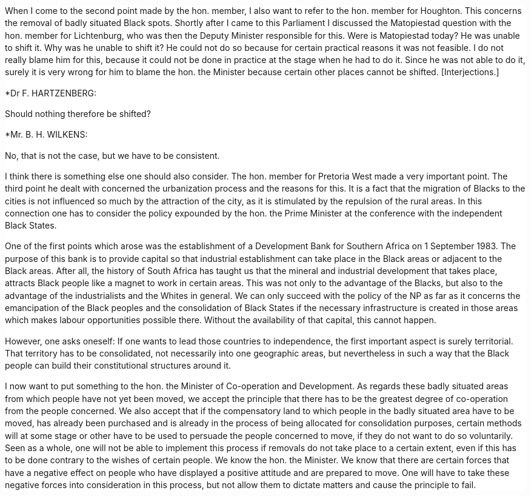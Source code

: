 <p>When I come to the second point made by the hon. member, I also want to refer to the <span class="col_8669-8670" refersTo="page_0841"/>hon. member for Houghton. This concerns the removal of badly situated Black spots. Shortly after I came to this Parliament I discussed the Matopiestad question with the hon. member for Lichtenburg, who was then the Deputy Minister responsible for this. Were is Matopiestad today? He was unable to shift it. Why was he unable to shift it? He could not do so because for certain practical reasons it was not feasible. I do not really blame him for this, because it could not be done in practice at the stage when he had to do it. Since he was not able to do it, surely it is very wrong for him to blame the hon. the Minister because certain other places cannot be shifted. [Interjections.]</p>

</speech>

<speech by="#hartzenberg">

<from>*Dr <person refersTo="hansard_za">F. HARTZENBERG</person>:</from>

<p>Should nothing therefore be shifted?</p>

</speech>

<speech by="#wilkens">

<from>*Mr. <person refersTo="hansard_za">B. H. WILKENS</person>:</from>

<p>No, that is not the case, but we have to be consistent.</p>

<p>I think there is something else one should also consider. The hon. member for Pretoria West made a very important point. The third point he dealt with concerned the urbanization process and the reasons for this. It is a fact that the migration of Blacks to the cities is not influenced so much by the attraction of the city, as it is stimulated by the repulsion of the rural areas. In this connection one has to consider the policy expounded by the hon. the Prime Minister at the conference with the independent Black States.</p>

<p>One of the first points which arose was the establishment of a Development Bank for Southern Africa on 1 September 1983. The purpose of this bank is to provide capital so that industrial establishment can take place in the Black areas or adjacent to the Black areas. After all, the history of South Africa has taught us that the mineral and industrial development that takes place, attracts Black people like a magnet to work in certain areas. This was not only to the advantage of the Blacks, but also to the advantage of the industrialists and the Whites in general. We can only succeed with the policy of the NP as far as it concerns the emancipation of the Black peoples and the consolidation of Black States if the necessary infrastructure is created in those areas which makes labour opportunities possible there. Without the availability of that capital, this cannot happen.</p>

<p>However, one asks oneself: If one wants to lead those countries to independence, the first important aspect is surely territorial. That territory has to be consolidated, not necessarily into one geographic areas, but nevertheless in such a way that the Black people can build their constitutional structures around it.</p>

<p>I now want to put something to the hon. the Minister of Co-operation and Development. As regards these badly situated areas from which people have not yet been moved, we accept the principle that there has to be the greatest degree of co-operation from the people concerned. We also accept that if the compensatory land to which people in the badly situated area have to be moved, has already been purchased and is already in the process of being allocated for consolidation purposes, certain methods will at some stage or other have to be used to persuade the people concerned to move, if they do not want to do so voluntarily. Seen as a whole, one will not be able to implement this process if removals do not take place to a certain extent, even if this has to be done contrary to the wishes of certain people. We know the hon. the Minister. We know that there are certain forces that have a negative effect on people who have displayed a positive attitude and are prepared to move. One will have to take these negative forces into consideration in this process, but not allow them to dictate matters and cause the principle to fail.</p>
